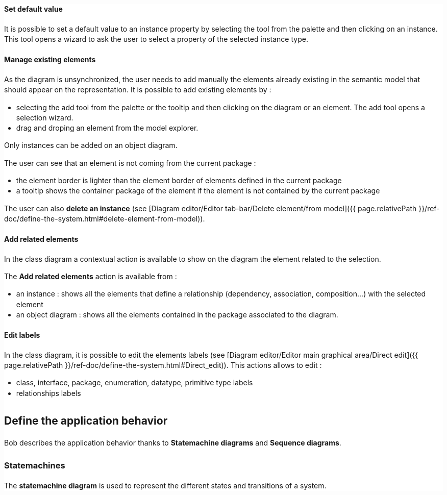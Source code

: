 #### Set default value

It is possible to set a default value to an instance property by selecting the tool from the palette and then clicking on an instance. This tool opens a wizard to ask the user to select a property of the selected instance type.

#### Manage existing elements

As the diagram is unsynchronized, the user needs to add manually the elements already existing in the semantic model that should appear on the representation.
It is possible to add existing elements by :

-   selecting the add tool from the palette or the tooltip and then clicking on the diagram or an element. The add tool opens a selection wizard.
-   drag and droping an element from the model explorer.

Only instances can be added on an object diagram.

The user can see that an element is not coming from the current package :

-   the element border is lighter than the element border of elements defined in the current package
-   a tooltip shows the container package of the element if the element is not contained by the current package

The user can also **delete an instance** (see [Diagram editor/Editor tab-bar/Delete element/from model]({{ page.relativePath }}/ref-doc/define-the-system.html#delete-element-from-model)).

#### Add related elements

In the class diagram a contextual action is available to show on the diagram the element related to the selection.

The **Add related elements** action is available from :

-   an instance : shows all the elements that define a relationship (dependency, association, composition...) with the selected element
-   an object diagram : shows all the elements contained in the package associated to the diagram.

#### Edit labels

In the class diagram, it is possible to edit the elements labels (see [Diagram editor/Editor main graphical area/Direct edit]({{ page.relativePath }}/ref-doc/define-the-system.html\#Direct\_edit)). This actions allows to edit :

-   class, interface, package, enumeration, datatype, primitive type labels
-   relationships labels

Define the application behavior
-------------------------------

Bob describes the application behavior thanks to **Statemachine diagrams** and **Sequence diagrams**.

### <a name="state-machine-diagram"></a> Statemachines

The **statemachine diagram** is used to represent the different states and transitions of a system.
